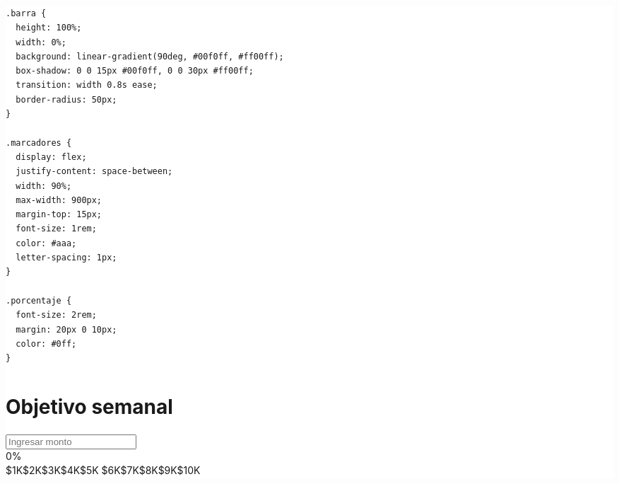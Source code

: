     .barra {
      height: 100%;
      width: 0%;
      background: linear-gradient(90deg, #00f0ff, #ff00ff);
      box-shadow: 0 0 15px #00f0ff, 0 0 30px #ff00ff;
      transition: width 0.8s ease;
      border-radius: 50px;
    }

    .marcadores {
      display: flex;
      justify-content: space-between;
      width: 90%;
      max-width: 900px;
      margin-top: 15px;
      font-size: 1rem;
      color: #aaa;
      letter-spacing: 1px;
    }

    .porcentaje {
      font-size: 2rem;
      margin: 20px 0 10px;
      color: #0ff;
    }
  </style>
</head>
<body>

  <h1>Objetivo semanal</h1>

  <div class="input-box">
    <input type="number" id="cash" placeholder="Ingresar monto" oninput="actualizarBarra()" />
  </div>

  <div class="porcentaje" id="porcentaje-texto">0%</div>

  <div class="barra-container">
    <div id="barra" class="barra"></div>
  </div>

  <div class="marcadores">
    <span>$1K</span><span>$2K</span><span>$3K</span><span>$4K</span><span>$5K</span>
    <span>$6K</span><span>$7K</span><span>$8K</span><span>$9K</span><span>$10K</span>
  </div>

  <script>
    const meta = 10000;

    function actualizarBarra() {
      const input = document.getElementById("cash").value;
      const cash = parseFloat(input);
      const porcentaje = Math.min((cash / meta) * 100, 100);
      const barra = document.getElementById("barra");
      const texto = document.getElementById("porcentaje-texto");
